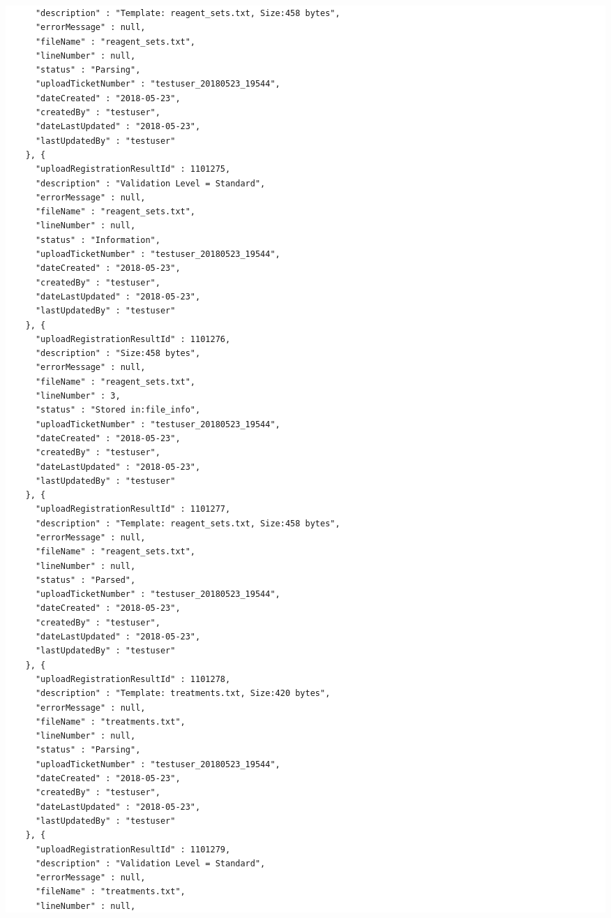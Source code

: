           "description" : "Template: reagent_sets.txt, Size:458 bytes",
          "errorMessage" : null,
          "fileName" : "reagent_sets.txt",
          "lineNumber" : null,
          "status" : "Parsing",
          "uploadTicketNumber" : "testuser_20180523_19544",
          "dateCreated" : "2018-05-23",
          "createdBy" : "testuser",
          "dateLastUpdated" : "2018-05-23",
          "lastUpdatedBy" : "testuser"
        }, {
          "uploadRegistrationResultId" : 1101275,
          "description" : "Validation Level = Standard",
          "errorMessage" : null,
          "fileName" : "reagent_sets.txt",
          "lineNumber" : null,
          "status" : "Information",
          "uploadTicketNumber" : "testuser_20180523_19544",
          "dateCreated" : "2018-05-23",
          "createdBy" : "testuser",
          "dateLastUpdated" : "2018-05-23",
          "lastUpdatedBy" : "testuser"
        }, {
          "uploadRegistrationResultId" : 1101276,
          "description" : "Size:458 bytes",
          "errorMessage" : null,
          "fileName" : "reagent_sets.txt",
          "lineNumber" : 3,
          "status" : "Stored in:file_info",
          "uploadTicketNumber" : "testuser_20180523_19544",
          "dateCreated" : "2018-05-23",
          "createdBy" : "testuser",
          "dateLastUpdated" : "2018-05-23",
          "lastUpdatedBy" : "testuser"
        }, {
          "uploadRegistrationResultId" : 1101277,
          "description" : "Template: reagent_sets.txt, Size:458 bytes",
          "errorMessage" : null,
          "fileName" : "reagent_sets.txt",
          "lineNumber" : null,
          "status" : "Parsed",
          "uploadTicketNumber" : "testuser_20180523_19544",
          "dateCreated" : "2018-05-23",
          "createdBy" : "testuser",
          "dateLastUpdated" : "2018-05-23",
          "lastUpdatedBy" : "testuser"
        }, {
          "uploadRegistrationResultId" : 1101278,
          "description" : "Template: treatments.txt, Size:420 bytes",
          "errorMessage" : null,
          "fileName" : "treatments.txt",
          "lineNumber" : null,
          "status" : "Parsing",
          "uploadTicketNumber" : "testuser_20180523_19544",
          "dateCreated" : "2018-05-23",
          "createdBy" : "testuser",
          "dateLastUpdated" : "2018-05-23",
          "lastUpdatedBy" : "testuser"
        }, {
          "uploadRegistrationResultId" : 1101279,
          "description" : "Validation Level = Standard",
          "errorMessage" : null,
          "fileName" : "treatments.txt",
          "lineNumber" : null,